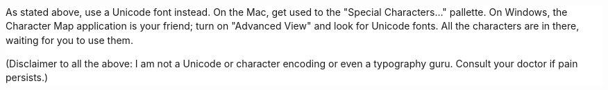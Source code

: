 As stated above, use a Unicode font instead. On the Mac, get used to the "Special Characters..." pallette. On Windows, the Character Map application is your friend; turn on "Advanced View" and look for Unicode fonts. All the characters are in there, waiting for you to use them.

(Disclaimer to all the above: I am not a Unicode or character encoding or even a typography guru. Consult your doctor if pain persists.)
